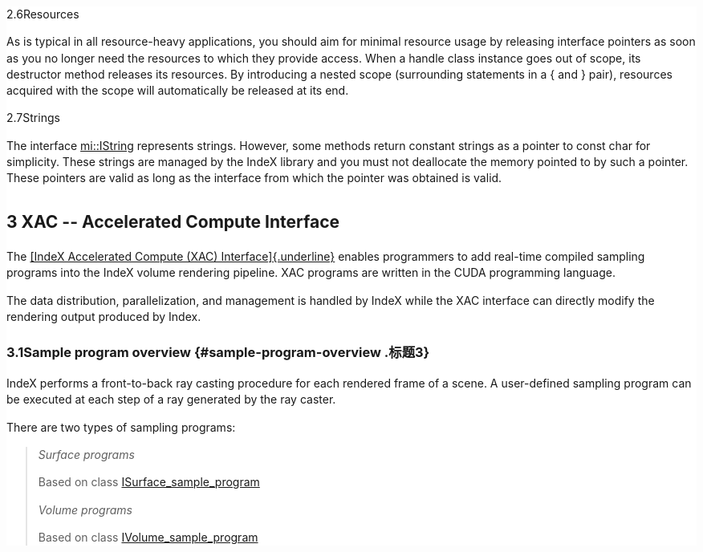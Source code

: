 2.6Resources

As is typical in all resource-heavy applications, you should aim for
minimal resource usage by releasing interface pointers as soon as you no
longer need the resources to which they provide access. When a handle
class instance goes out of scope, its destructor method releases its
resources. By introducing a nested scope (surrounding statements in
a { and } pair), resources acquired with the scope will automatically be
released at its end.

2.7Strings

The
interface [mi::IString](https://raytracing-docs.nvidia.com/nvindex/reference/dice/classmi_1_1IString.html) represents
strings. However, some methods return constant strings as a pointer
to const char for simplicity. These strings are managed by the IndeX
library and you must not deallocate the memory pointed to by such a
pointer. These pointers are valid as long as the interface from which
the pointer was obtained is valid.

## 3 XAC \-- Accelerated Compute Interface

The [[IndeX Accelerated Compute (XAC)
Interface]{.underline}](https://raytracing-docs.nvidia.com/nvindex/reference/nindex/group__xac.html) enables
programmers to add real-time compiled sampling programs into the IndeX
volume rendering pipeline. XAC programs are written in the CUDA
programming language.

The data distribution, parallelization, and management is handled by
IndeX while the XAC interface can directly modify the rendering output
produced by Index.

### 3.1Sample program overview {#sample-program-overview .标题3}

IndeX performs a front-to-back ray casting procedure for each rendered
frame of a scene. A user-defined sampling program can be executed at
each step of a ray generated by the ray caster.

There are two types of sampling programs:

> *Surface programs*
>
> Based on
> class [ISurface_sample_program](https://raytracing-docs.nvidia.com/nvindex/reference/nindex/classnv_1_1index_1_1ISurface__sample__program.html)
>
> *Volume programs*
>
> Based on
> class [IVolume_sample_program](https://raytracing-docs.nvidia.com/nvindex/reference/nindex/classnv_1_1index_1_1IVolume__sample__program.html)
